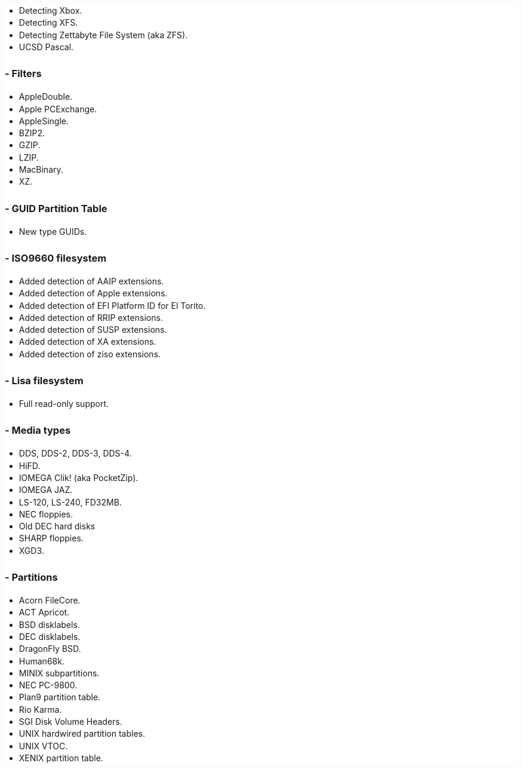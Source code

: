 - Detecting Xbox.
- Detecting XFS.
- Detecting Zettabyte File System (aka ZFS).
- UCSD Pascal.

### - Filters

- AppleDouble.
- Apple PCExchange.
- AppleSingle.
- BZIP2.
- GZIP.
- LZIP.
- MacBinary.
- XZ.

### - GUID Partition Table

- New type GUIDs.

### - ISO9660 filesystem

- Added detection of AAIP extensions.
- Added detection of Apple extensions.
- Added detection of EFI Platform ID for El Torito.
- Added detection of RRIP extensions.
- Added detection of SUSP extensions.
- Added detection of XA extensions.
- Added detection of ziso extensions.

### - Lisa filesystem

- Full read-only support.

### - Media types

- DDS, DDS-2, DDS-3, DDS-4.
- HiFD.
- IOMEGA Clik! (aka PocketZip).
- IOMEGA JAZ.
- LS-120, LS-240, FD32MB.
- NEC floppies.
- Old DEC hard disks
- SHARP floppies.
- XGD3.

### - Partitions

- Acorn FileCore.
- ACT Apricot.
- BSD disklabels.
- DEC disklabels.
- DragonFly BSD.
- Human68k.
- MINIX subpartitions.
- NEC PC-9800.
- Plan9 partition table.
- Rio Karma.
- SGI Disk Volume Headers.
- UNIX hardwired partition tables.
- UNIX VTOC.
- XENIX partition table.
